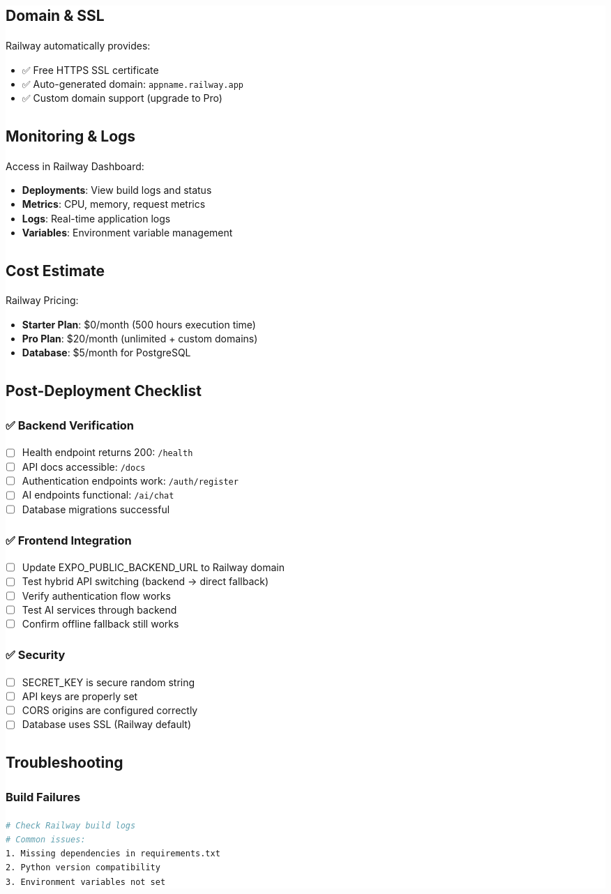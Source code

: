 ## Domain & SSL

Railway automatically provides:
- ✅ Free HTTPS SSL certificate
- ✅ Auto-generated domain: `appname.railway.app`
- ✅ Custom domain support (upgrade to Pro)

## Monitoring & Logs

Access in Railway Dashboard:
- **Deployments**: View build logs and status
- **Metrics**: CPU, memory, request metrics
- **Logs**: Real-time application logs
- **Variables**: Environment variable management

## Cost Estimate

Railway Pricing:
- **Starter Plan**: $0/month (500 hours execution time)
- **Pro Plan**: $20/month (unlimited + custom domains)
- **Database**: $5/month for PostgreSQL

## Post-Deployment Checklist

### ✅ Backend Verification
- [ ] Health endpoint returns 200: `/health`
- [ ] API docs accessible: `/docs`
- [ ] Authentication endpoints work: `/auth/register`
- [ ] AI endpoints functional: `/ai/chat`
- [ ] Database migrations successful

### ✅ Frontend Integration
- [ ] Update EXPO_PUBLIC_BACKEND_URL to Railway domain
- [ ] Test hybrid API switching (backend → direct fallback)
- [ ] Verify authentication flow works
- [ ] Test AI services through backend
- [ ] Confirm offline fallback still works

### ✅ Security
- [ ] SECRET_KEY is secure random string
- [ ] API keys are properly set
- [ ] CORS origins are configured correctly
- [ ] Database uses SSL (Railway default)

## Troubleshooting

### Build Failures
```bash
# Check Railway build logs
# Common issues:
1. Missing dependencies in requirements.txt
2. Python version compatibility
3. Environment variables not set
```
